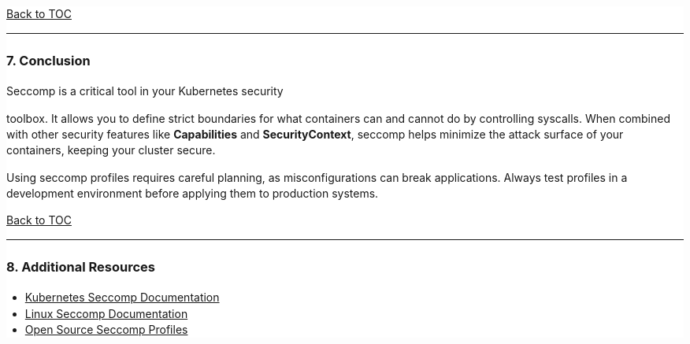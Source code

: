 [Back to TOC](#table-of-contents)

---

### **7. Conclusion**

Seccomp is a critical tool in your Kubernetes security

 toolbox. It allows you to define strict boundaries for what containers can and cannot do by controlling syscalls. When combined with other security features like **Capabilities** and **SecurityContext**, seccomp helps minimize the attack surface of your containers, keeping your cluster secure.

Using seccomp profiles requires careful planning, as misconfigurations can break applications. Always test profiles in a development environment before applying them to production systems.

[Back to TOC](#table-of-contents)

---

### **8. Additional Resources**

- [Kubernetes Seccomp Documentation](https://kubernetes.io/docs/concepts/policy/pod-security-policy/#seccomp)
- [Linux Seccomp Documentation](https://www.kernel.org/doc/Documentation/prctl/seccomp_filter.txt)
- [Open Source Seccomp Profiles](https://github.com/docker/docker/tree/master/profiles/seccomp)

